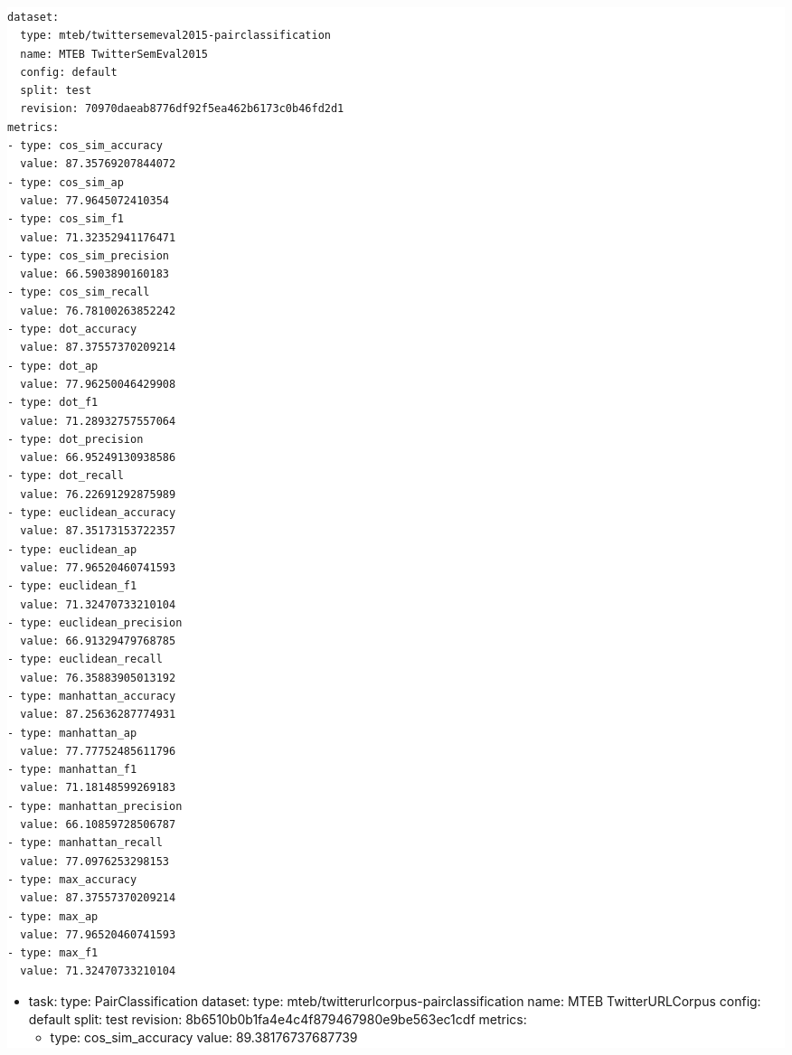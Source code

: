     dataset:
      type: mteb/twittersemeval2015-pairclassification
      name: MTEB TwitterSemEval2015
      config: default
      split: test
      revision: 70970daeab8776df92f5ea462b6173c0b46fd2d1
    metrics:
    - type: cos_sim_accuracy
      value: 87.35769207844072
    - type: cos_sim_ap
      value: 77.9645072410354
    - type: cos_sim_f1
      value: 71.32352941176471
    - type: cos_sim_precision
      value: 66.5903890160183
    - type: cos_sim_recall
      value: 76.78100263852242
    - type: dot_accuracy
      value: 87.37557370209214
    - type: dot_ap
      value: 77.96250046429908
    - type: dot_f1
      value: 71.28932757557064
    - type: dot_precision
      value: 66.95249130938586
    - type: dot_recall
      value: 76.22691292875989
    - type: euclidean_accuracy
      value: 87.35173153722357
    - type: euclidean_ap
      value: 77.96520460741593
    - type: euclidean_f1
      value: 71.32470733210104
    - type: euclidean_precision
      value: 66.91329479768785
    - type: euclidean_recall
      value: 76.35883905013192
    - type: manhattan_accuracy
      value: 87.25636287774931
    - type: manhattan_ap
      value: 77.77752485611796
    - type: manhattan_f1
      value: 71.18148599269183
    - type: manhattan_precision
      value: 66.10859728506787
    - type: manhattan_recall
      value: 77.0976253298153
    - type: max_accuracy
      value: 87.37557370209214
    - type: max_ap
      value: 77.96520460741593
    - type: max_f1
      value: 71.32470733210104
  - task:
      type: PairClassification
    dataset:
      type: mteb/twitterurlcorpus-pairclassification
      name: MTEB TwitterURLCorpus
      config: default
      split: test
      revision: 8b6510b0b1fa4e4c4f879467980e9be563ec1cdf
    metrics:
    - type: cos_sim_accuracy
      value: 89.38176737687739